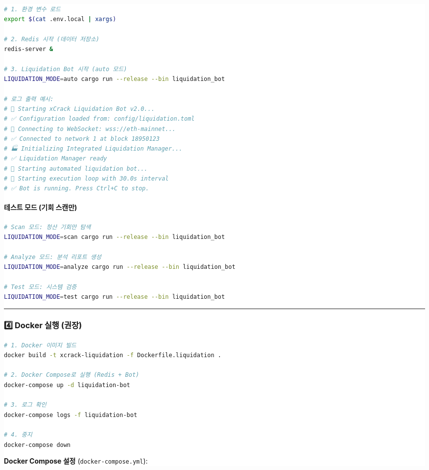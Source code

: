 ```bash
# 1. 환경 변수 로드
export $(cat .env.local | xargs)

# 2. Redis 시작 (데이터 저장소)
redis-server &

# 3. Liquidation Bot 시작 (auto 모드)
LIQUIDATION_MODE=auto cargo run --release --bin liquidation_bot

# 로그 출력 예시:
# 🚀 Starting xCrack Liquidation Bot v2.0...
# ✅ Configuration loaded from: config/liquidation.toml
# 🔌 Connecting to WebSocket: wss://eth-mainnet...
# ✅ Connected to network 1 at block 18950123
# 🏭 Initializing Integrated Liquidation Manager...
# ✅ Liquidation Manager ready
# 🤖 Starting automated liquidation bot...
# 🔄 Starting execution loop with 30.0s interval
# ✅ Bot is running. Press Ctrl+C to stop.
```

#### 테스트 모드 (기회 스캔만)

```bash
# Scan 모드: 청산 기회만 탐색
LIQUIDATION_MODE=scan cargo run --release --bin liquidation_bot

# Analyze 모드: 분석 리포트 생성
LIQUIDATION_MODE=analyze cargo run --release --bin liquidation_bot

# Test 모드: 시스템 검증
LIQUIDATION_MODE=test cargo run --release --bin liquidation_bot
```

---

### 4️⃣ Docker 실행 (권장)

```bash
# 1. Docker 이미지 빌드
docker build -t xcrack-liquidation -f Dockerfile.liquidation .

# 2. Docker Compose로 실행 (Redis + Bot)
docker-compose up -d liquidation-bot

# 3. 로그 확인
docker-compose logs -f liquidation-bot

# 4. 중지
docker-compose down
```

**Docker Compose 설정** (`docker-compose.yml`):
